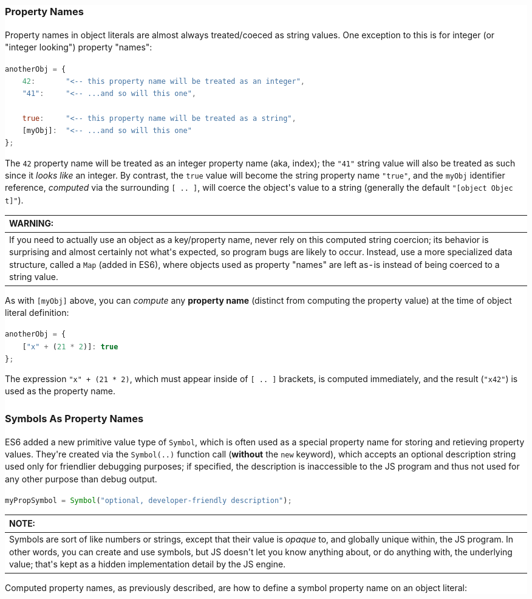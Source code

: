 ### Property Names

Property names in object literals are almost always treated/coeced as string values. One exception to this is for integer (or "integer looking") property "names":

```js
anotherObj = {
    42:       "<-- this property name will be treated as an integer",
    "41":     "<-- ...and so will this one",

    true:     "<-- this property name will be treated as a string",
    [myObj]:  "<-- ...and so will this one"
};
```

The `42` property name will be treated as an integer property name (aka, index); the `"41"` string value will also be treated as such since it *looks like* an integer. By contrast, the `true` value will become the string property name `"true"`, and the `myObj` identifier reference, *computed* via the surrounding `[ .. ]`, will coerce the object's value to a string (generally the default `"[object Object]"`).

| WARNING: |
| :--- |
| If you need to actually use an object as a key/property name, never rely on this computed string coercion; its behavior is surprising and almost certainly not what's expected, so program bugs are likely to occur. Instead, use a more specialized data structure, called a `Map` (added in ES6), where objects used as property "names" are left as-is instead of being coerced to a string value. |

As with `[myObj]` above, you can *compute* any **property name** (distinct from computing the property value) at the time of object literal definition:

```js
anotherObj = {
    ["x" + (21 * 2)]: true
};
```

The expression `"x" + (21 * 2)`, which must appear inside of `[ .. ]` brackets, is computed immediately, and the result (`"x42"`) is used as the property name.

### Symbols As Property Names

ES6 added a new primitive value type of `Symbol`, which is often used as a special property name for storing and retieving property values. They're created via the `Symbol(..)` function call (**without** the `new` keyword), which accepts an optional description string used only for friendlier debugging purposes; if specified, the description is inaccessible to the JS program and thus not used for any other purpose than debug output.

```js
myPropSymbol = Symbol("optional, developer-friendly description");
```

| NOTE: |
| :--- |
| Symbols are sort of like numbers or strings, except that their value is *opaque* to, and globally unique within, the JS program. In other words, you can create and use symbols, but JS doesn't let you know anything about, or do anything with, the underlying value; that's kept as a hidden implementation detail by the JS engine. |

Computed property names, as previously described, are how to define a symbol property name on an object literal:


[^structuredClone]: "Structured Clone Algorithm", HTML Specification; https://html.spec.whatwg.org/multipage/structured-data.html#structured-cloning ; Accessed July 2022